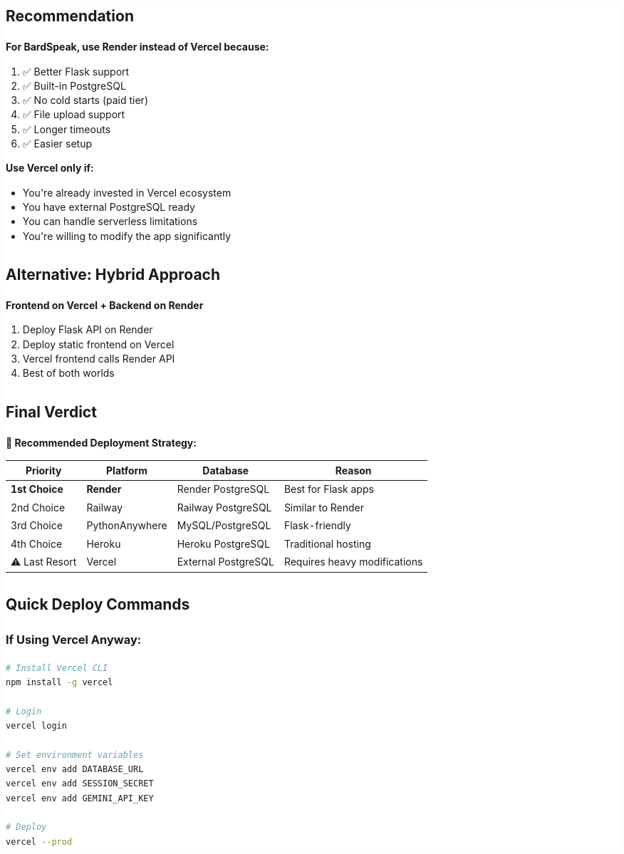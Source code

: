 ## Recommendation

**For BardSpeak, use Render instead of Vercel because:**

1. ✅ Better Flask support
2. ✅ Built-in PostgreSQL
3. ✅ No cold starts (paid tier)
4. ✅ File upload support
5. ✅ Longer timeouts
6. ✅ Easier setup

**Use Vercel only if:**
- You're already invested in Vercel ecosystem
- You have external PostgreSQL ready
- You can handle serverless limitations
- You're willing to modify the app significantly

## Alternative: Hybrid Approach

**Frontend on Vercel + Backend on Render**
1. Deploy Flask API on Render
2. Deploy static frontend on Vercel
3. Vercel frontend calls Render API
4. Best of both worlds

## Final Verdict

**🎯 Recommended Deployment Strategy:**

| Priority | Platform | Database | Reason |
|----------|----------|----------|--------|
| **1st Choice** | **Render** | Render PostgreSQL | Best for Flask apps |
| 2nd Choice | Railway | Railway PostgreSQL | Similar to Render |
| 3rd Choice | PythonAnywhere | MySQL/PostgreSQL | Flask-friendly |
| 4th Choice | Heroku | Heroku PostgreSQL | Traditional hosting |
| ⚠️ Last Resort | Vercel | External PostgreSQL | Requires heavy modifications |

## Quick Deploy Commands

### If Using Vercel Anyway:

```bash
# Install Vercel CLI
npm install -g vercel

# Login
vercel login

# Set environment variables
vercel env add DATABASE_URL
vercel env add SESSION_SECRET
vercel env add GEMINI_API_KEY

# Deploy
vercel --prod
```
